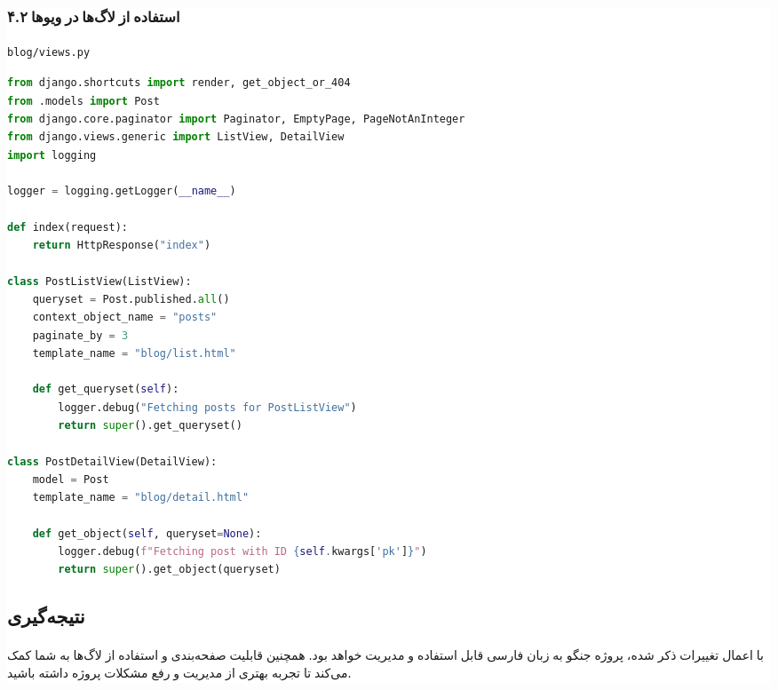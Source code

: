 ### ۴.۲ استفاده از لاگ‌ها در ویوها <a id="۴.۲-استفاده-از-لاگ‌ها-در-ویوها"></a>

`blog/views.py`

```python
from django.shortcuts import render, get_object_or_404
from .models import Post
from django.core.paginator import Paginator, EmptyPage, PageNotAnInteger
from django.views.generic import ListView, DetailView
import logging

logger = logging.getLogger(__name__)

def index(request):
    return HttpResponse("index")

class PostListView(ListView):
    queryset = Post.published.all()
    context_object_name = "posts"
    paginate_by = 3
    template_name = "blog/list.html"

    def get_queryset(self):
        logger.debug("Fetching posts for PostListView")
        return super().get_queryset()

class PostDetailView(DetailView):
    model = Post
    template_name = "blog/detail.html"

    def get_object(self, queryset=None):
        logger.debug(f"Fetching post with ID {self.kwargs['pk']}")
        return super().get_object(queryset)
```

## نتیجه‌گیری

با اعمال تغییرات ذکر شده، پروژه جنگو به زبان فارسی قابل استفاده و مدیریت خواهد بود. همچنین قابلیت صفحه‌بندی و استفاده از لاگ‌ها به شما کمک می‌کند تا تجربه بهتری از مدیریت و رفع مشکلات پروژه داشته باشید.
